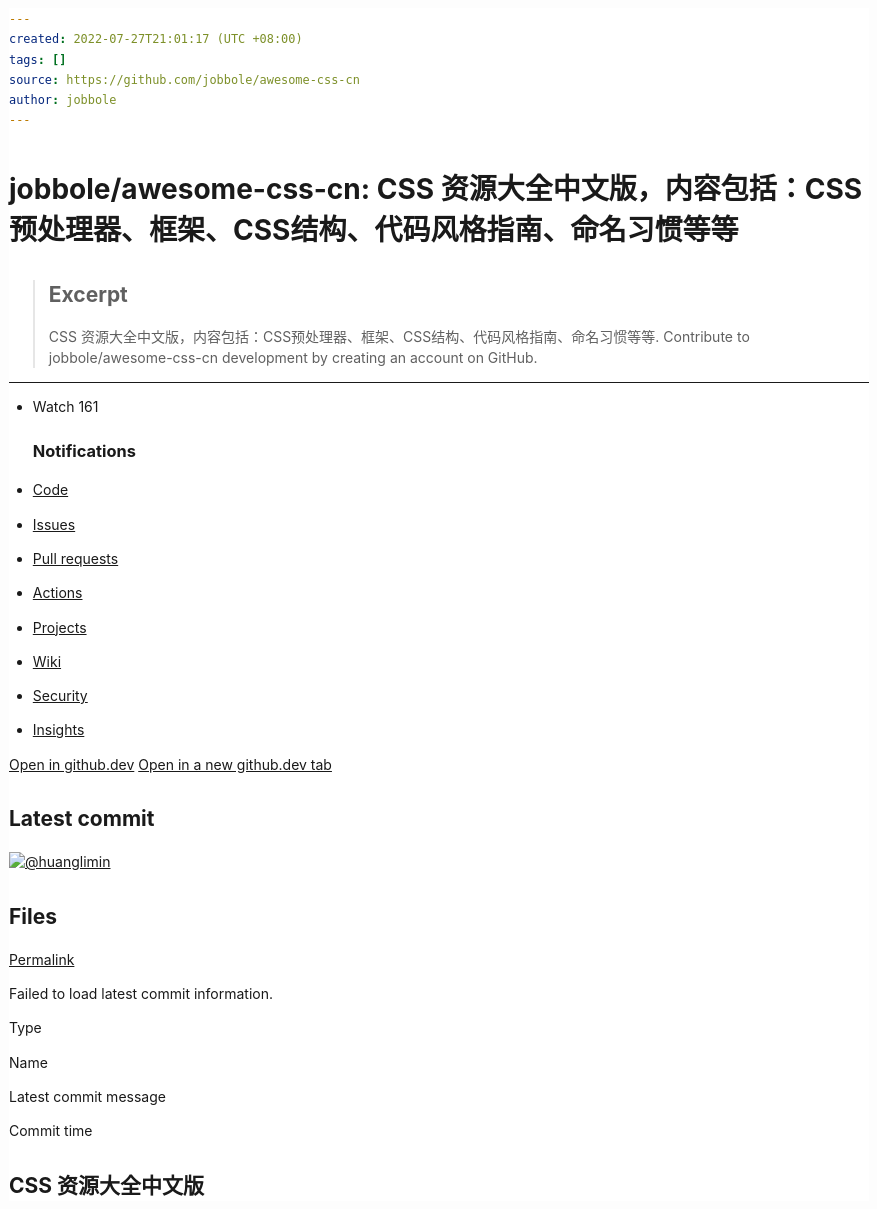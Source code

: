 ```yaml
---
created: 2022-07-27T21:01:17 (UTC +08:00)
tags: []
source: https://github.com/jobbole/awesome-css-cn
author: jobbole
---
```


# jobbole/awesome-css-cn: CSS 资源大全中文版，内容包括：CSS预处理器、框架、CSS结构、代码风格指南、命名习惯等等

> ## Excerpt
> CSS 资源大全中文版，内容包括：CSS预处理器、框架、CSS结构、代码风格指南、命名习惯等等. Contribute to jobbole/awesome-css-cn development by creating an account on GitHub.

---
-   Watch 161
    
    ### Notifications
    

-   [Code](https://github.com/jobbole/awesome-css-cn)
-   [Issues](https://github.com/jobbole/awesome-css-cn/issues)
-   [Pull requests](https://github.com/jobbole/awesome-css-cn/pulls)
-   [Actions](https://github.com/jobbole/awesome-css-cn/actions)
-   [Projects](https://github.com/jobbole/awesome-css-cn/projects?type=new)
-   [Wiki](https://github.com/jobbole/awesome-css-cn/wiki)
-   [Security](https://github.com/jobbole/awesome-css-cn/security)
-   [Insights](https://github.com/jobbole/awesome-css-cn/pulse)

[Open in github.dev](https://github.dev/) [Open in a new github.dev tab](https://github.dev/)

## Latest commit

[![@huanglimin](https://avatars.githubusercontent.com/u/8531908?s=48&v=4)](https://github.com/huanglimin)

## Files

[Permalink](https://github.com/jobbole/awesome-css-cn/tree/22894f3f10d8c78bc2eef72dbe7b408015f68166)

Failed to load latest commit information.

Type

Name

Latest commit message

Commit time

## CSS 资源大全中文版
